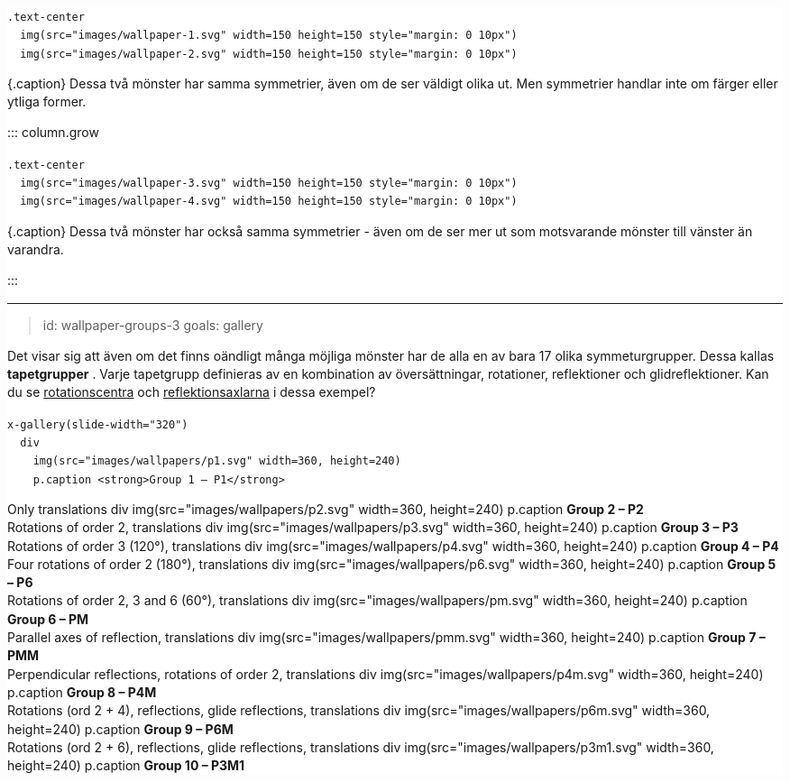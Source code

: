     .text-center
      img(src="images/wallpaper-1.svg" width=150 height=150 style="margin: 0 10px")
      img(src="images/wallpaper-2.svg" width=150 height=150 style="margin: 0 10px")

{.caption} Dessa två mönster har samma symmetrier, även om de ser väldigt olika ut. Men symmetrier handlar inte om färger eller ytliga former. 

::: column.grow

    .text-center
      img(src="images/wallpaper-3.svg" width=150 height=150 style="margin: 0 10px")
      img(src="images/wallpaper-4.svg" width=150 height=150 style="margin: 0 10px")

{.caption} Dessa två mönster har också samma symmetrier - även om de ser mer ut som motsvarande mönster till vänster än varandra. 

:::

---
> id: wallpaper-groups-3
> goals: gallery

Det visar sig att även om det finns oändligt många möjliga mönster har de alla en av bara 17 olika symmeturgrupper. Dessa kallas __tapetgrupper__ . Varje tapetgrupp definieras av en kombination av översättningar, rotationer, reflektioner och glidreflektioner. Kan du se [rotationscentra](gloss:center-of-rotation) och [reflektionsaxlarna](gloss:axis-of-symmetry) i dessa exempel? 

    x-gallery(slide-width="320")
      div
        img(src="images/wallpapers/p1.svg" width=360, height=240)
        p.caption <strong>Group 1 – P1</strong>  
Only translations
      div
        img(src="images/wallpapers/p2.svg" width=360, height=240)
        p.caption <strong>Group 2 – P2</strong>  
Rotations of order 2, translations
      div
        img(src="images/wallpapers/p3.svg" width=360, height=240)
        p.caption <strong>Group 3 – P3</strong>  
Rotations of order 3 (120°), translations
      div
        img(src="images/wallpapers/p4.svg" width=360, height=240)
        p.caption <strong>Group 4 – P4</strong>  
Four rotations of order 2 (180°), translations
      div
        img(src="images/wallpapers/p6.svg" width=360, height=240)
        p.caption <strong>Group 5 – P6</strong>  
Rotations of order 2, 3 and 6 (60°), translations
      div
        img(src="images/wallpapers/pm.svg" width=360, height=240)
        p.caption <strong>Group 6 – PM</strong>  
Parallel axes of reflection, translations
      div
        img(src="images/wallpapers/pmm.svg" width=360, height=240)
        p.caption <strong>Group 7 – PMM</strong>  
Perpendicular reflections, rotations of order 2, translations
      div
        img(src="images/wallpapers/p4m.svg" width=360, height=240)
        p.caption <strong>Group 8 – P4M</strong>  
Rotations (ord 2 + 4), reflections, glide reflections, translations
      div
        img(src="images/wallpapers/p6m.svg" width=360, height=240)
        p.caption <strong>Group 9 – P6M</strong>  
Rotations (ord 2 + 6), reflections, glide reflections, translations
      div
        img(src="images/wallpapers/p3m1.svg" width=360, height=240)
        p.caption <strong>Group 10 – P3M1</strong>  